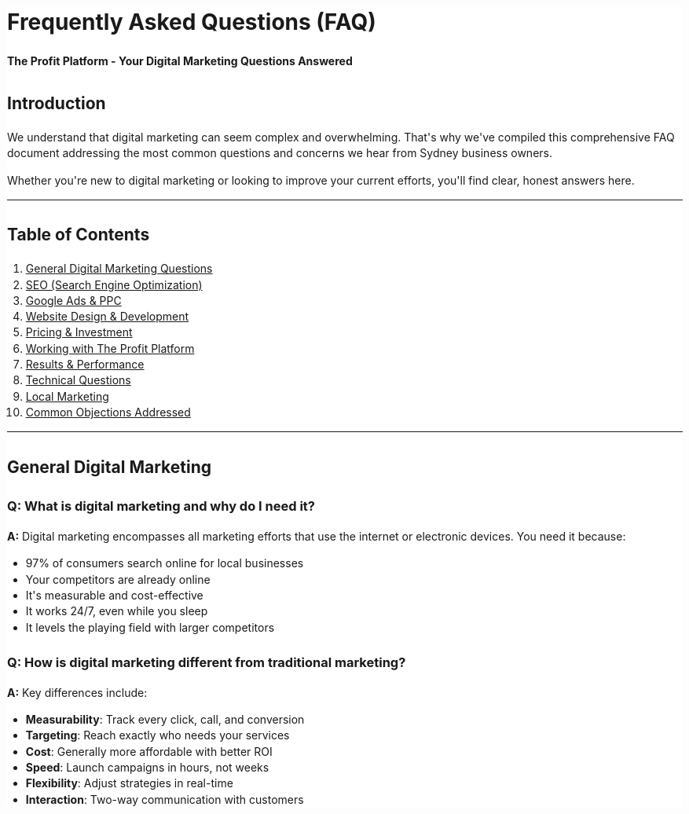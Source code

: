 # Frequently Asked Questions (FAQ)
**The Profit Platform - Your Digital Marketing Questions Answered**

## Introduction

We understand that digital marketing can seem complex and overwhelming. That's why we've compiled this comprehensive FAQ document addressing the most common questions and concerns we hear from Sydney business owners.

Whether you're new to digital marketing or looking to improve your current efforts, you'll find clear, honest answers here.

---

## Table of Contents

1. [General Digital Marketing Questions](#general-digital-marketing)
2. [SEO (Search Engine Optimization)](#seo-questions)
3. [Google Ads & PPC](#google-ads-questions)
4. [Website Design & Development](#website-design-questions)
5. [Pricing & Investment](#pricing-questions)
6. [Working with The Profit Platform](#working-with-us)
7. [Results & Performance](#results-questions)
8. [Technical Questions](#technical-questions)
9. [Local Marketing](#local-marketing-questions)
10. [Common Objections Addressed](#common-objections)

---

## General Digital Marketing

### Q: What is digital marketing and why do I need it?

**A:** Digital marketing encompasses all marketing efforts that use the internet or electronic devices. You need it because:
- 97% of consumers search online for local businesses
- Your competitors are already online
- It's measurable and cost-effective
- It works 24/7, even while you sleep
- It levels the playing field with larger competitors

### Q: How is digital marketing different from traditional marketing?

**A:** Key differences include:
- **Measurability**: Track every click, call, and conversion
- **Targeting**: Reach exactly who needs your services
- **Cost**: Generally more affordable with better ROI
- **Speed**: Launch campaigns in hours, not weeks
- **Flexibility**: Adjust strategies in real-time
- **Interaction**: Two-way communication with customers
